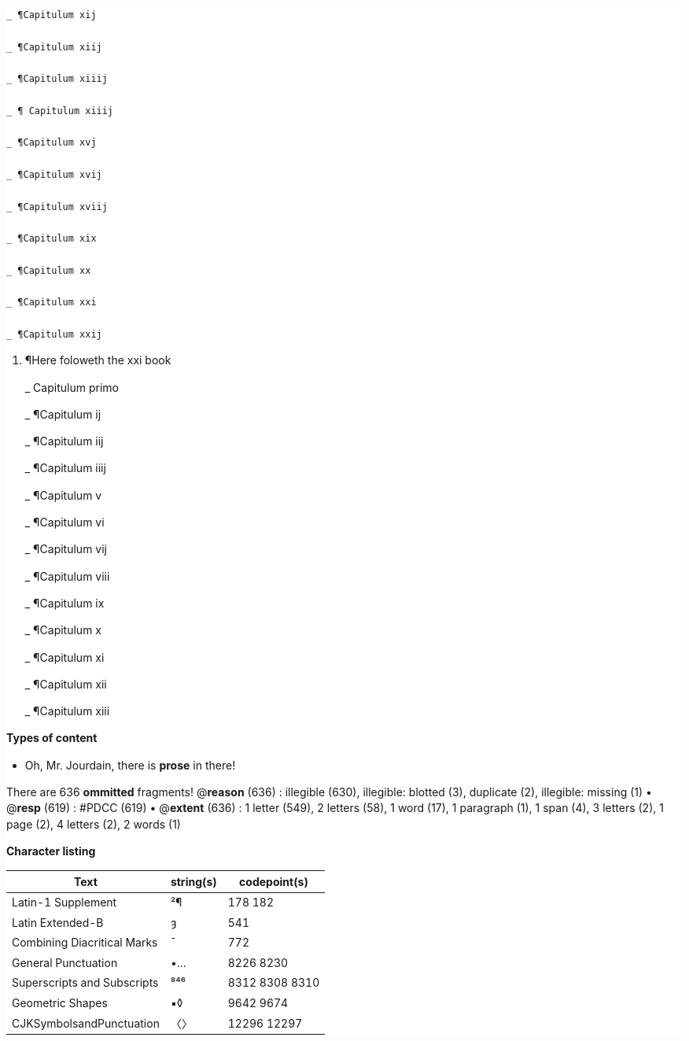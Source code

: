     _ ¶Capitulum xij

    _ ¶Capitulum xiij

    _ ¶Capitulum xiiij

    _ ¶ Capitulum xiiij

    _ ¶Capitulum xvj

    _ ¶Capitulum xvij

    _ ¶Capitulum xviij

    _ ¶Capitulum xix

    _ ¶Capitulum xx

    _ ¶Capitulum xxi

    _ ¶Capitulum xxij

1. ¶Here foloweth the xxi book

    _ Capitulum primo

    _ ¶Capitulum ij

    _ ¶Capitulum iij

    _ ¶Capitulum iiij

    _ ¶Capitulum v

    _ ¶Capitulum vi

    _ ¶Capitulum vij

    _ ¶Capitulum viii

    _ ¶Capitulum ix

    _ ¶Capitulum x

    _ ¶Capitulum xi

    _ ¶Capitulum xii

    _ ¶Capitulum xiii

**Types of content**

  * Oh, Mr. Jourdain, there is **prose** in there!

There are 636 **ommitted** fragments! 
 @__reason__ (636) : illegible (630), illegible: blotted (3), duplicate (2), illegible: missing (1)  •  @__resp__ (619) : #PDCC (619)  •  @__extent__ (636) : 1 letter (549), 2 letters (58), 1 word (17), 1 paragraph (1), 1 span (4), 3 letters (2), 1 page (2), 4 letters (2), 2 words (1)

**Character listing**


|Text|string(s)|codepoint(s)|
|---|---|---|
|Latin-1 Supplement|²¶|178 182|
|Latin Extended-B|ȝ|541|
|Combining             Diacritical Marks|̄|772|
|General Punctuation|•…|8226 8230|
|Superscripts             and Subscripts|⁸⁴⁶|8312 8308 8310|
|Geometric Shapes|▪◊|9642 9674|
|CJKSymbolsandPunctuation|〈〉|12296 12297|
